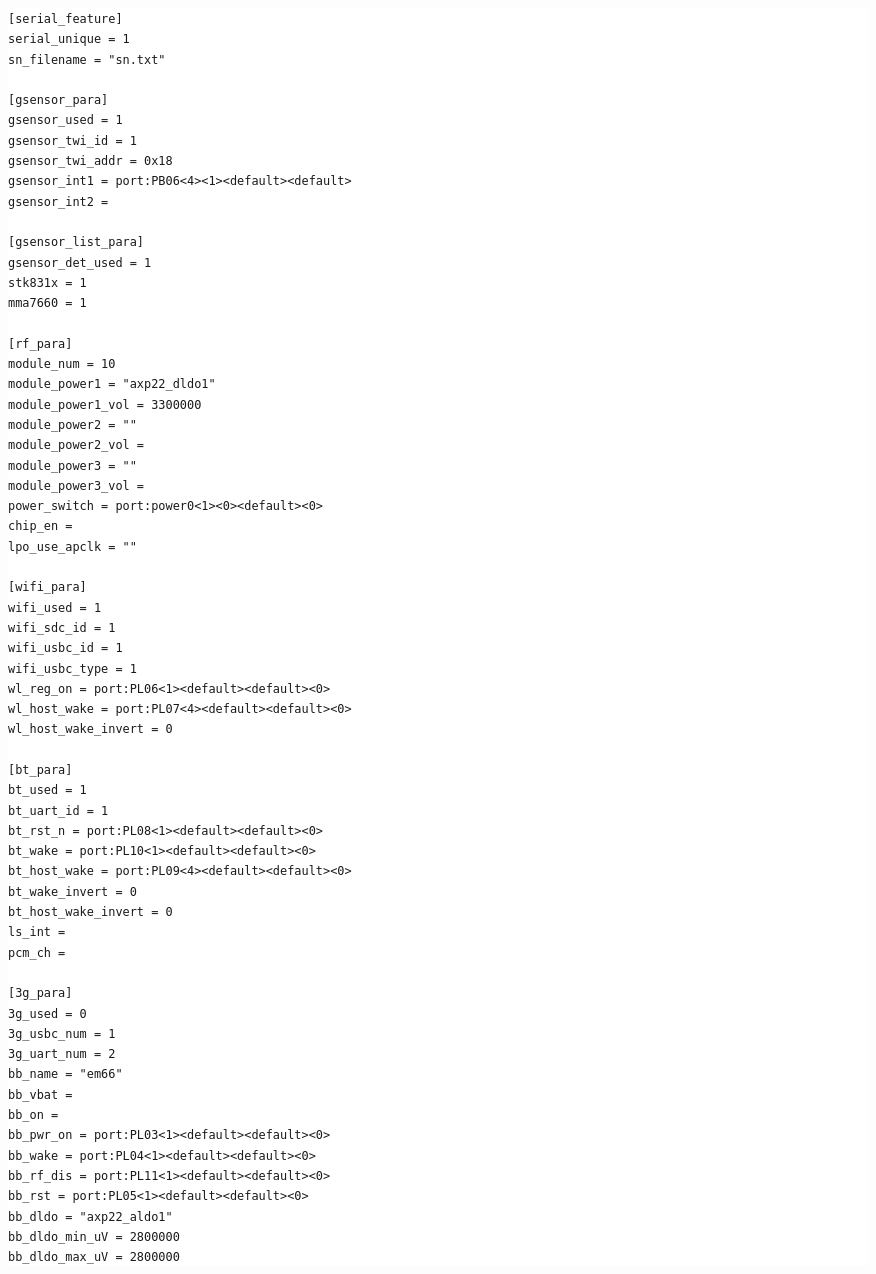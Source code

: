     [serial_feature]
    serial_unique = 1
    sn_filename = "sn.txt"
    
    [gsensor_para]
    gsensor_used = 1
    gsensor_twi_id = 1
    gsensor_twi_addr = 0x18
    gsensor_int1 = port:PB06<4><1><default><default>
    gsensor_int2 =
    
    [gsensor_list_para]
    gsensor_det_used = 1
    stk831x = 1
    mma7660 = 1
    
    [rf_para]
    module_num = 10
    module_power1 = "axp22_dldo1"
    module_power1_vol = 3300000
    module_power2 = ""
    module_power2_vol =
    module_power3 = ""
    module_power3_vol =
    power_switch = port:power0<1><0><default><0>
    chip_en =
    lpo_use_apclk = ""
    
    [wifi_para]
    wifi_used = 1
    wifi_sdc_id = 1
    wifi_usbc_id = 1
    wifi_usbc_type = 1
    wl_reg_on = port:PL06<1><default><default><0>
    wl_host_wake = port:PL07<4><default><default><0>
    wl_host_wake_invert = 0
    
    [bt_para]
    bt_used = 1
    bt_uart_id = 1
    bt_rst_n = port:PL08<1><default><default><0>
    bt_wake = port:PL10<1><default><default><0>
    bt_host_wake = port:PL09<4><default><default><0>
    bt_wake_invert = 0
    bt_host_wake_invert = 0
    ls_int =
    pcm_ch =
    
    [3g_para]
    3g_used = 0
    3g_usbc_num = 1
    3g_uart_num = 2
    bb_name = "em66"
    bb_vbat =
    bb_on =
    bb_pwr_on = port:PL03<1><default><default><0>
    bb_wake = port:PL04<1><default><default><0>
    bb_rf_dis = port:PL11<1><default><default><0>
    bb_rst = port:PL05<1><default><default><0>
    bb_dldo = "axp22_aldo1"
    bb_dldo_min_uV = 2800000
    bb_dldo_max_uV = 2800000
    